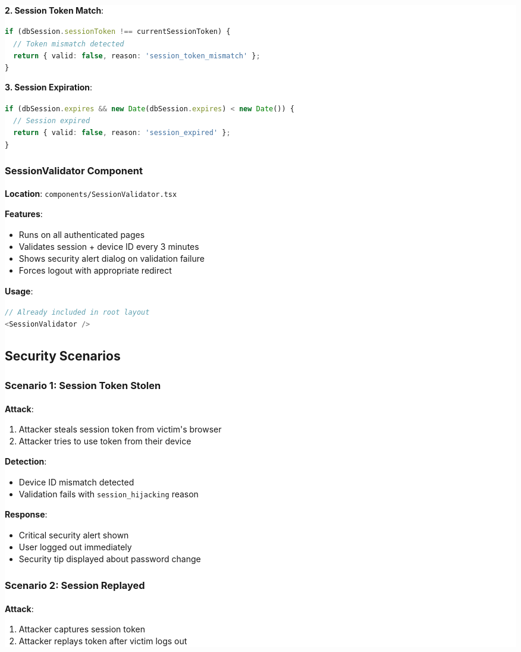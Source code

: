 **2. Session Token Match**:
```typescript
if (dbSession.sessionToken !== currentSessionToken) {
  // Token mismatch detected
  return { valid: false, reason: 'session_token_mismatch' };
}
```

**3. Session Expiration**:
```typescript
if (dbSession.expires && new Date(dbSession.expires) < new Date()) {
  // Session expired
  return { valid: false, reason: 'session_expired' };
}
```

### SessionValidator Component

**Location**: `components/SessionValidator.tsx`

**Features**:
- Runs on all authenticated pages
- Validates session + device ID every 3 minutes
- Shows security alert dialog on validation failure
- Forces logout with appropriate redirect

**Usage**:
```typescript
// Already included in root layout
<SessionValidator />
```

## Security Scenarios

### Scenario 1: Session Token Stolen

**Attack**:
1. Attacker steals session token from victim's browser
2. Attacker tries to use token from their device

**Detection**:
- Device ID mismatch detected
- Validation fails with `session_hijacking` reason

**Response**:
- Critical security alert shown
- User logged out immediately
- Security tip displayed about password change

### Scenario 2: Session Replayed

**Attack**:
1. Attacker captures session token
2. Attacker replays token after victim logs out
